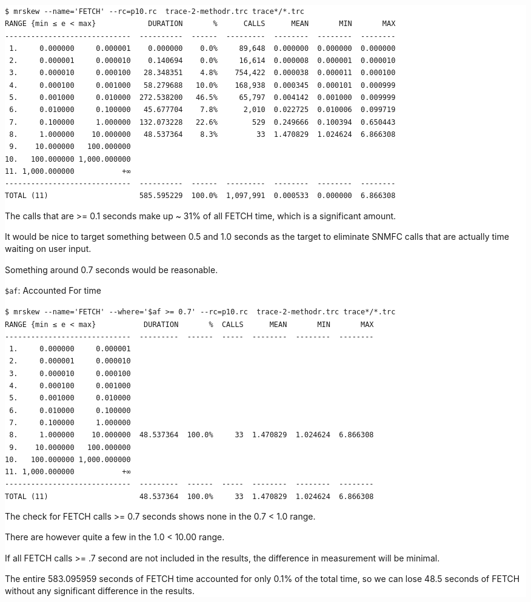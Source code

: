 ```text
$ mrskew --name='FETCH' --rc=p10.rc  trace-2-methodr.trc trace*/*.trc
RANGE {min ≤ e < max}            DURATION       %      CALLS      MEAN       MIN       MAX
-----------------------------  ----------  ------  ---------  --------  --------  --------
 1.     0.000000     0.000001    0.000000    0.0%     89,648  0.000000  0.000000  0.000000
 2.     0.000001     0.000010    0.140694    0.0%     16,614  0.000008  0.000001  0.000010
 3.     0.000010     0.000100   28.348351    4.8%    754,422  0.000038  0.000011  0.000100
 4.     0.000100     0.001000   58.279688   10.0%    168,938  0.000345  0.000101  0.000999
 5.     0.001000     0.010000  272.538200   46.5%     65,797  0.004142  0.001000  0.009999
 6.     0.010000     0.100000   45.677704    7.8%      2,010  0.022725  0.010006  0.099719
 7.     0.100000     1.000000  132.073228   22.6%        529  0.249666  0.100394  0.650443
 8.     1.000000    10.000000   48.537364    8.3%         33  1.470829  1.024624  6.866308
 9.    10.000000   100.000000
10.   100.000000 1,000.000000
11. 1,000.000000           +∞
-----------------------------  ----------  ------  ---------  --------  --------  --------
TOTAL (11)                     585.595229  100.0%  1,097,991  0.000533  0.000000  6.866308
```

The calls that are >= 0.1 seconds make up ~ 31% of all FETCH time, which is a significant amount.

It would be nice to target something between 0.5 and 1.0 seconds as the target to eliminate SNMFC calls that are actually time waiting on user input.

Something around 0.7 seconds would be reasonable.

`$af`: Accounted For time

```text
$ mrskew --name='FETCH' --where='$af >= 0.7' --rc=p10.rc  trace-2-methodr.trc trace*/*.trc
RANGE {min ≤ e < max}           DURATION       %  CALLS      MEAN       MIN       MAX
-----------------------------  ---------  ------  -----  --------  --------  --------
 1.     0.000000     0.000001
 2.     0.000001     0.000010
 3.     0.000010     0.000100
 4.     0.000100     0.001000
 5.     0.001000     0.010000
 6.     0.010000     0.100000
 7.     0.100000     1.000000
 8.     1.000000    10.000000  48.537364  100.0%     33  1.470829  1.024624  6.866308
 9.    10.000000   100.000000
10.   100.000000 1,000.000000
11. 1,000.000000           +∞
-----------------------------  ---------  ------  -----  --------  --------  --------
TOTAL (11)                     48.537364  100.0%     33  1.470829  1.024624  6.866308
```

The check for FETCH calls >= 0.7 seconds shows none in the 0.7 < 1.0 range.

There are however quite a few in the 1.0 < 10.00 range.

If all FETCH calls >= .7 second are not included in the results, the difference in measurement will be minimal.

The entire 583.095959 seconds of FETCH time accounted for only 0.1% of the total time, so we can lose 48.5 seconds of FETCH without any significant difference in the results.
